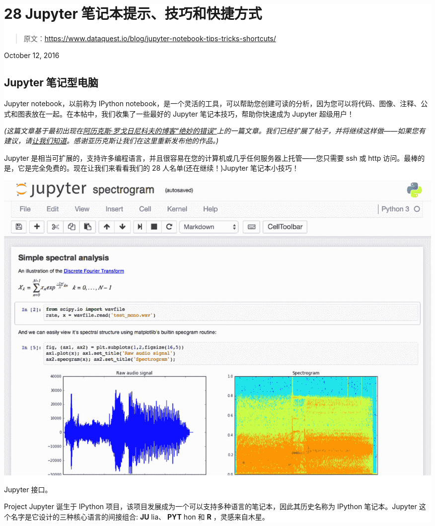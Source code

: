 # 28 Jupyter 笔记本提示、技巧和快捷方式

> 原文：<https://www.dataquest.io/blog/jupyter-notebook-tips-tricks-shortcuts/>

October 12, 2016

## Jupyter 笔记型电脑

Jupyter notebook，以前称为 IPython notebook，是一个灵活的工具，可以帮助您创建可读的分析，因为您可以将代码、图像、注释、公式和图表放在一起。在本帖中，我们收集了一些最好的 Jupyter 笔记本技巧，帮助你快速成为 Jupyter 超级用户！

*(这篇文章基于最初出现在[阿历克斯·罗戈日尼科夫的博客“绝妙的错误”](https://arogozhnikov.github.io/2016/09/10/jupyter-features.html)上的一篇文章。我们已经扩展了帖子，并将继续这样做——如果您有建议，请[让我们知道](https://twitter.com/dataquestio)。感谢亚历克斯让我们在这里重新发布他的作品。)*

Jupyter 是相当可扩展的，支持许多编程语言，并且很容易在您的计算机或几乎任何服务器上托管——您只需要 ssh 或 http 访问。最棒的是，它是完全免费的。现在让我们来看看我们的 28 人名单(还在继续！)Jupyter 笔记本小技巧！

![interface-screenshot](img/d9866022a6418a36b5baa244d35dfe02.png)

Jupyter 接口。

Project Jupyter 诞生于 IPython 项目，该项目发展成为一个可以支持多种语言的笔记本，因此其历史名称为 IPython 笔记本。Jupyter 这个名字是它设计的三种核心语言的间接组合: **JU** lia、 **PYT** hon 和 **R** ，灵感来自木星。
